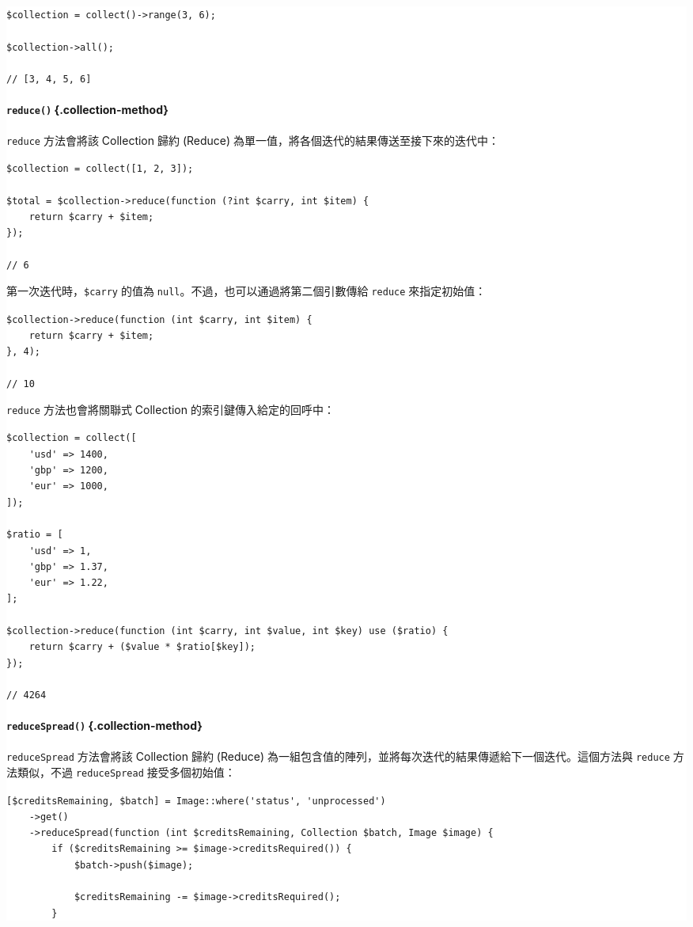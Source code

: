     $collection = collect()->range(3, 6);
    
    $collection->all();
    
    // [3, 4, 5, 6]
<a name="method-reduce"></a>

#### `reduce()` {.collection-method}

`reduce` 方法會將該 Collection 歸約 (Reduce) 為單一值，將各個迭代的結果傳送至接下來的迭代中：

    $collection = collect([1, 2, 3]);
    
    $total = $collection->reduce(function (?int $carry, int $item) {
        return $carry + $item;
    });
    
    // 6
第一次迭代時，`$carry` 的值為 `null`。不過，也可以通過將第二個引數傳給 `reduce` 來指定初始值：

    $collection->reduce(function (int $carry, int $item) {
        return $carry + $item;
    }, 4);
    
    // 10
`reduce` 方法也會將關聯式 Collection 的索引鍵傳入給定的回呼中：

    $collection = collect([
        'usd' => 1400,
        'gbp' => 1200,
        'eur' => 1000,
    ]);
    
    $ratio = [
        'usd' => 1,
        'gbp' => 1.37,
        'eur' => 1.22,
    ];
    
    $collection->reduce(function (int $carry, int $value, int $key) use ($ratio) {
        return $carry + ($value * $ratio[$key]);
    });
    
    // 4264
<a name="method-reduce-spread"></a>

#### `reduceSpread()` {.collection-method}

`reduceSpread` 方法會將該 Collection 歸約 (Reduce) 為一組包含值的陣列，並將每次迭代的結果傳遞給下一個迭代。這個方法與 `reduce` 方法類似，不過 `reduceSpread` 接受多個初始值：

    [$creditsRemaining, $batch] = Image::where('status', 'unprocessed')
        ->get()
        ->reduceSpread(function (int $creditsRemaining, Collection $batch, Image $image) {
            if ($creditsRemaining >= $image->creditsRequired()) {
                $batch->push($image);
    
                $creditsRemaining -= $image->creditsRequired();
            }
    